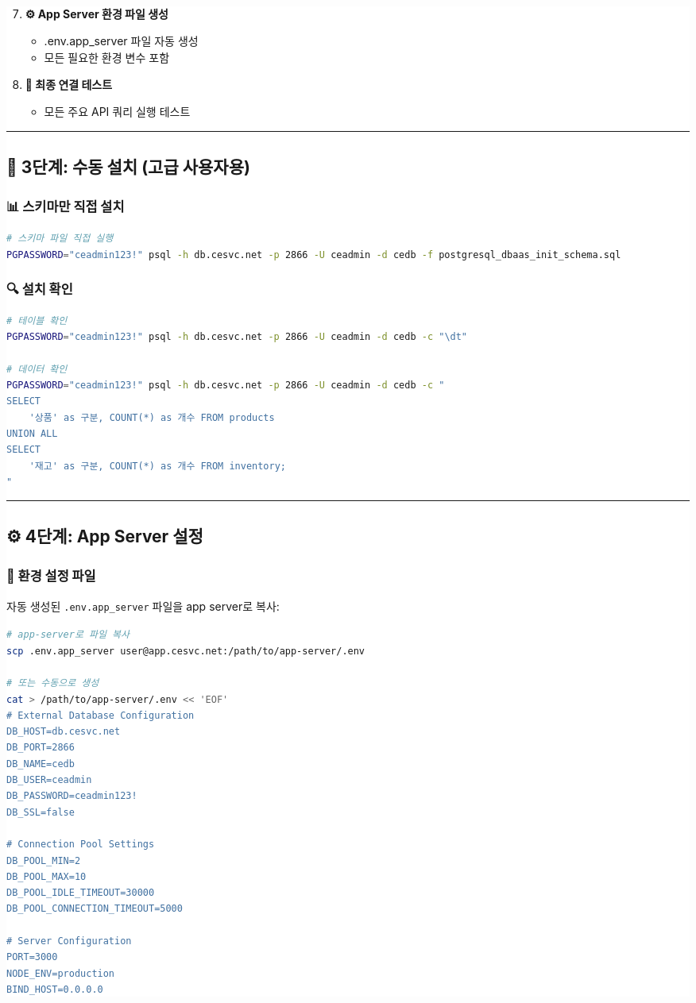 7. **⚙️ App Server 환경 파일 생성**
   - .env.app_server 파일 자동 생성
   - 모든 필요한 환경 변수 포함

8. **🏁 최종 연결 테스트**
   - 모든 주요 API 쿼리 실행 테스트

---

## 🔧 3단계: 수동 설치 (고급 사용자용)

### 📊 스키마만 직접 설치
```bash
# 스키마 파일 직접 실행
PGPASSWORD="ceadmin123!" psql -h db.cesvc.net -p 2866 -U ceadmin -d cedb -f postgresql_dbaas_init_schema.sql
```

### 🔍 설치 확인
```bash
# 테이블 확인
PGPASSWORD="ceadmin123!" psql -h db.cesvc.net -p 2866 -U ceadmin -d cedb -c "\dt"

# 데이터 확인
PGPASSWORD="ceadmin123!" psql -h db.cesvc.net -p 2866 -U ceadmin -d cedb -c "
SELECT 
    '상품' as 구분, COUNT(*) as 개수 FROM products
UNION ALL 
SELECT 
    '재고' as 구분, COUNT(*) as 개수 FROM inventory;
"
```

---

## ⚙️ 4단계: App Server 설정

### 📁 환경 설정 파일
자동 생성된 `.env.app_server` 파일을 app server로 복사:

```bash
# app-server로 파일 복사
scp .env.app_server user@app.cesvc.net:/path/to/app-server/.env

# 또는 수동으로 생성
cat > /path/to/app-server/.env << 'EOF'
# External Database Configuration
DB_HOST=db.cesvc.net
DB_PORT=2866
DB_NAME=cedb
DB_USER=ceadmin
DB_PASSWORD=ceadmin123!
DB_SSL=false

# Connection Pool Settings
DB_POOL_MIN=2
DB_POOL_MAX=10
DB_POOL_IDLE_TIMEOUT=30000
DB_POOL_CONNECTION_TIMEOUT=5000

# Server Configuration
PORT=3000
NODE_ENV=production
BIND_HOST=0.0.0.0
```